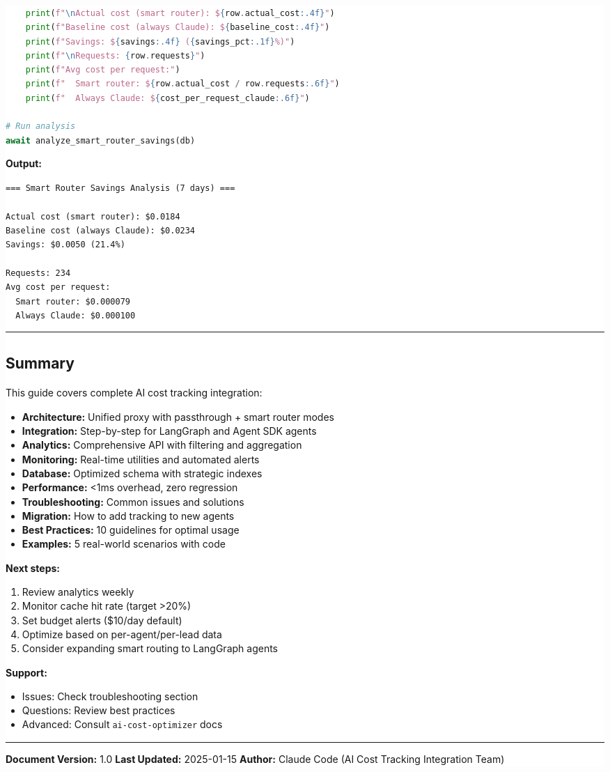 ```python
    print(f"\nActual cost (smart router): ${row.actual_cost:.4f}")
    print(f"Baseline cost (always Claude): ${baseline_cost:.4f}")
    print(f"Savings: ${savings:.4f} ({savings_pct:.1f}%)")
    print(f"\nRequests: {row.requests}")
    print(f"Avg cost per request:")
    print(f"  Smart router: ${row.actual_cost / row.requests:.6f}")
    print(f"  Always Claude: ${cost_per_request_claude:.6f}")

# Run analysis
await analyze_smart_router_savings(db)
```

**Output:**

```
=== Smart Router Savings Analysis (7 days) ===

Actual cost (smart router): $0.0184
Baseline cost (always Claude): $0.0234
Savings: $0.0050 (21.4%)

Requests: 234
Avg cost per request:
  Smart router: $0.000079
  Always Claude: $0.000100
```

---

## Summary

This guide covers complete AI cost tracking integration:

- **Architecture:** Unified proxy with passthrough + smart router modes
- **Integration:** Step-by-step for LangGraph and Agent SDK agents
- **Analytics:** Comprehensive API with filtering and aggregation
- **Monitoring:** Real-time utilities and automated alerts
- **Database:** Optimized schema with strategic indexes
- **Performance:** <1ms overhead, zero regression
- **Troubleshooting:** Common issues and solutions
- **Migration:** How to add tracking to new agents
- **Best Practices:** 10 guidelines for optimal usage
- **Examples:** 5 real-world scenarios with code

**Next steps:**

1. Review analytics weekly
2. Monitor cache hit rate (target >20%)
3. Set budget alerts ($10/day default)
4. Optimize based on per-agent/per-lead data
5. Consider expanding smart routing to LangGraph agents

**Support:**

- Issues: Check troubleshooting section
- Questions: Review best practices
- Advanced: Consult `ai-cost-optimizer` docs

---

**Document Version:** 1.0
**Last Updated:** 2025-01-15
**Author:** Claude Code (AI Cost Tracking Integration Team)
